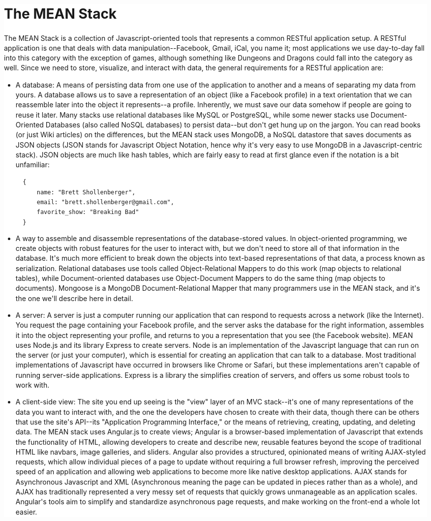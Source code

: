 # The MEAN Stack

The MEAN Stack is a collection of Javascript-oriented tools that represents a common RESTful application setup. A RESTful application is one that deals with data manipulation--Facebook, Gmail, iCal, you name it; most applications we use day-to-day fall into this category with the exception of games, although something like Dungeons and Dragons could fall into the category as well. Since we need to store, visualize, and interact with data, the general requirements for a RESTful application are:

* A database: A means of persisting data from one use of the application to another and a means of separating my data from yours. A database allows us to save a representation of an object (like a Facebook profile) in a text orientation that we can reassemble later into the object it represents--a profile. Inherently, we must save our data somehow if people are going to reuse it later. Many stacks use relational databases like MySQL or PostgreSQL, while some newer stacks use Document-Oriented Databases (also called NoSQL databases) to persist data--but don't get hung up on the jargon. You can read books (or just Wiki articles) on the differences, but the MEAN stack uses MongoDB, a NoSQL datastore that saves documents as JSON objects (JSON stands for Javascript Object Notation, hence why it's very easy to use MongoDB in a Javascript-centric stack). JSON objects are much like hash tables, which are fairly easy to read at first glance even if the notation is a bit unfamiliar:

		{
			name: "Brett Shollenberger",
			email: "brett.shollenberger@gmail.com",
			favorite_show: "Breaking Bad"
		}
		
* A way to assemble and disassemble representations of the database-stored values. In object-oriented programming, we create objects with robust features for the user to interact with, but we don't need to store all of that information in the database. It's much more efficient to break down the objects into text-based representations of that data, a process known as serialization. Relational databases use tools called Object-Relational Mappers to do this work (map objects to relational tables), while Document-oriented databases use Object-Document Mappers to do the same thing (map objects to documents). Mongoose is a MongoDB Document-Relational Mapper that many programmers use in the MEAN stack, and it's the one we'll describe here in detail. 
		
* A server: A server is just a computer running our application that can respond to requests across a network (like the Internet). You request the page containing your Facebook profile, and the server asks the database for the right information, assembles it into the object representing your profile, and returns to you a representation that you see (the Facebook website). MEAN uses Node.js and its library Express to create servers. Node is an implementation of the Javascript language that can run on the server (or just your computer), which is essential for creating an application that can talk to a database. Most traditional implementations of Javascript have occurred in browsers like Chrome or Safari, but these implementations aren't capable of running server-side applications. Express is a library the simplifies creation of servers, and offers us some robust tools to work with.

* A client-side view: The site you end up seeing is the "view" layer of an MVC stack--it's one of many representations of the data you want to interact with, and the one the developers have chosen to create with their data, though there can be others that use the site's API--its "Application Programming Interface," or the means of retrieving, creating, updating, and deleting data. The MEAN stack uses Angular.js to create views; Angular is a browser-based implementation of Javascript that extends the functionality of HTML, allowing developers to create and describe new, reusable features beyond the scope of traditional HTML like navbars, image galleries, and sliders. Angular also provides a structured, opinionated means of writing AJAX-styled requests, which allow individual pieces of a page to update without requiring a full browser refresh, improving the perceived speed of an application and allowing web applications to become more like native desktop applications. AJAX stands for Asynchronous Javascript and XML (Asynchronous meaning the page can be updated in pieces rather than as a whole), and AJAX has traditionally represented a very messy set of requests that quickly grows unmanageable as an application scales. Angular's tools aim to simplify and standardize asynchronous page requests, and make working on the front-end a whole lot easier. 
